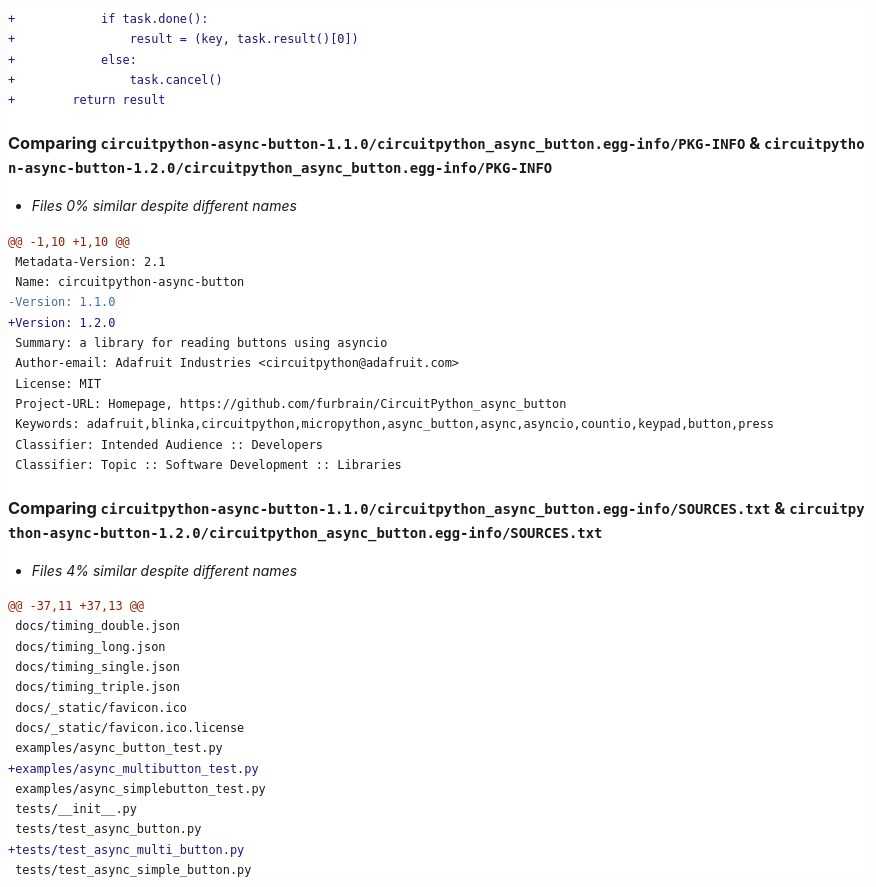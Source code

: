 ```diff
+            if task.done():
+                result = (key, task.result()[0])
+            else:
+                task.cancel()
+        return result
```

### Comparing `circuitpython-async-button-1.1.0/circuitpython_async_button.egg-info/PKG-INFO` & `circuitpython-async-button-1.2.0/circuitpython_async_button.egg-info/PKG-INFO`

 * *Files 0% similar despite different names*

```diff
@@ -1,10 +1,10 @@
 Metadata-Version: 2.1
 Name: circuitpython-async-button
-Version: 1.1.0
+Version: 1.2.0
 Summary: a library for reading buttons using asyncio
 Author-email: Adafruit Industries <circuitpython@adafruit.com>
 License: MIT
 Project-URL: Homepage, https://github.com/furbrain/CircuitPython_async_button
 Keywords: adafruit,blinka,circuitpython,micropython,async_button,async,asyncio,countio,keypad,button,press
 Classifier: Intended Audience :: Developers
 Classifier: Topic :: Software Development :: Libraries
```

### Comparing `circuitpython-async-button-1.1.0/circuitpython_async_button.egg-info/SOURCES.txt` & `circuitpython-async-button-1.2.0/circuitpython_async_button.egg-info/SOURCES.txt`

 * *Files 4% similar despite different names*

```diff
@@ -37,11 +37,13 @@
 docs/timing_double.json
 docs/timing_long.json
 docs/timing_single.json
 docs/timing_triple.json
 docs/_static/favicon.ico
 docs/_static/favicon.ico.license
 examples/async_button_test.py
+examples/async_multibutton_test.py
 examples/async_simplebutton_test.py
 tests/__init__.py
 tests/test_async_button.py
+tests/test_async_multi_button.py
 tests/test_async_simple_button.py
```
